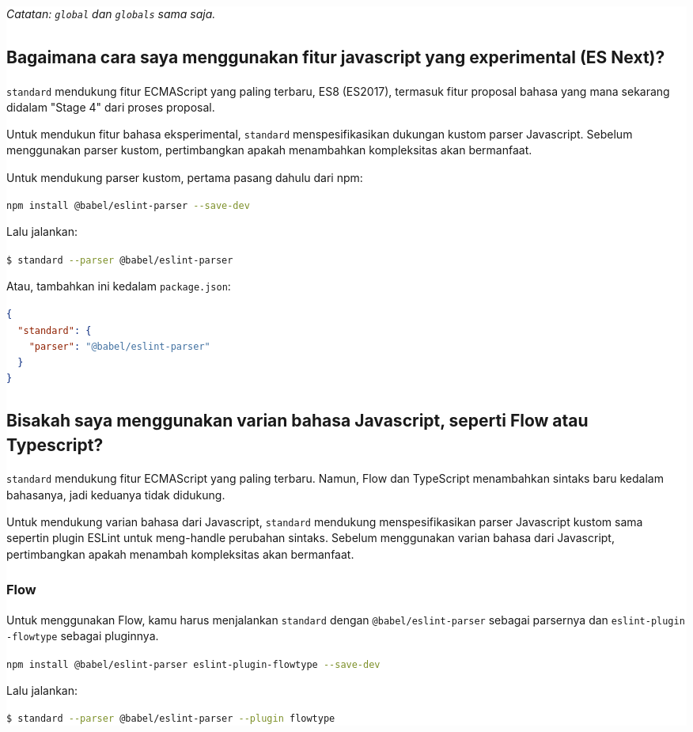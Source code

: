 _Catatan: `global` dan `globals` sama saja._

## Bagaimana cara saya menggunakan fitur javascript yang experimental (ES Next)?

`standard` mendukung fitur ECMAScript yang paling terbaru, ES8 (ES2017), termasuk fitur proposal bahasa yang mana sekarang didalam "Stage 4" dari proses proposal.

Untuk mendukun fitur bahasa eksperimental, `standard` menspesifikasikan dukungan kustom parser Javascript. Sebelum menggunakan parser kustom, pertimbangkan apakah menambahkan kompleksitas akan bermanfaat.

Untuk mendukung parser kustom, pertama pasang dahulu dari npm:

```bash
npm install @babel/eslint-parser --save-dev
```

Lalu jalankan:

```bash
$ standard --parser @babel/eslint-parser
```

Atau, tambahkan ini kedalam `package.json`:

```json
{
  "standard": {
    "parser": "@babel/eslint-parser"
  }
}
```

## Bisakah saya menggunakan varian bahasa Javascript, seperti Flow atau Typescript?

`standard` mendukung fitur ECMAScript yang paling terbaru. Namun, Flow dan TypeScript menambahkan sintaks baru kedalam bahasanya, jadi keduanya tidak didukung.

Untuk mendukung varian bahasa dari Javascript, `standard` mendukung menspesifikasikan parser Javascript kustom sama sepertin plugin ESLint untuk meng-handle perubahan sintaks. Sebelum menggunakan varian bahasa dari Javascript, pertimbangkan apakah menambah kompleksitas akan bermanfaat.

### Flow

Untuk menggunakan Flow, kamu harus menjalankan `standard` dengan `@babel/eslint-parser` sebagai parsernya dan `eslint-plugin-flowtype` sebagai pluginnya.

```bash
npm install @babel/eslint-parser eslint-plugin-flowtype --save-dev
```

Lalu jalankan:

```bash
$ standard --parser @babel/eslint-parser --plugin flowtype
```
